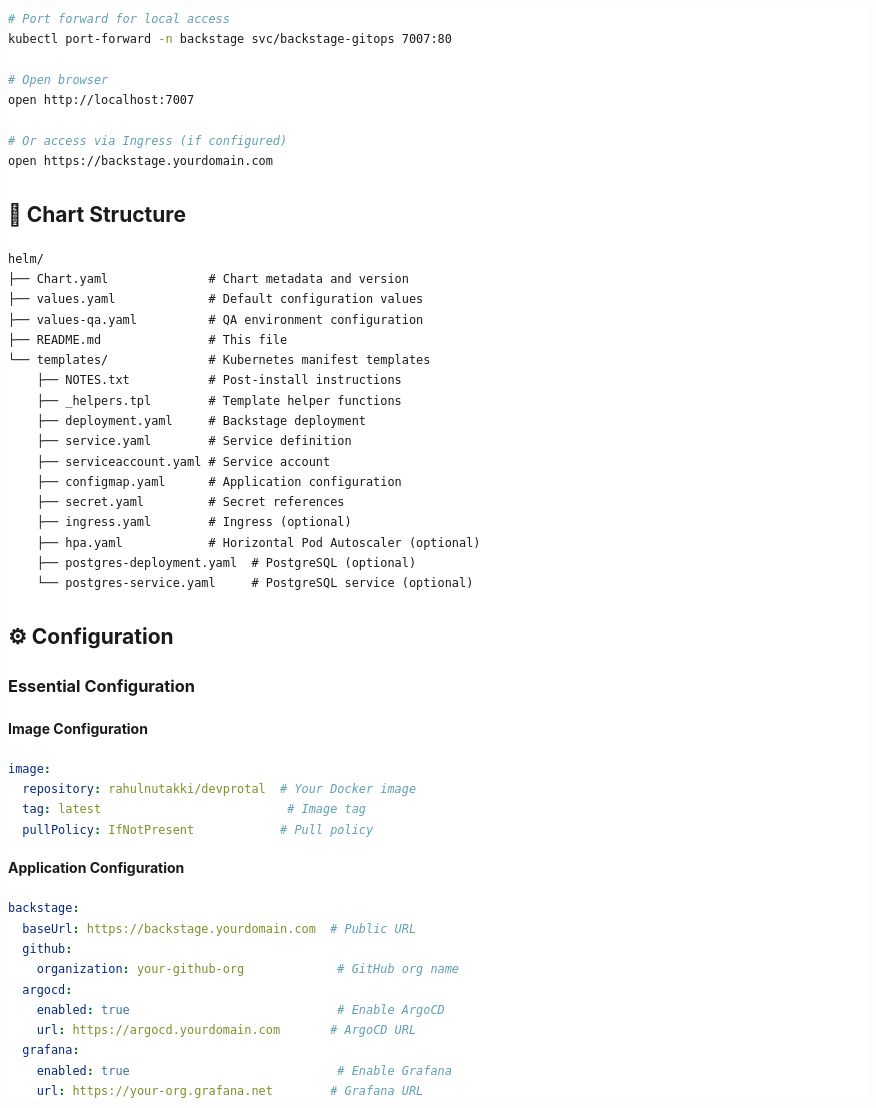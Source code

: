 ```bash
# Port forward for local access
kubectl port-forward -n backstage svc/backstage-gitops 7007:80

# Open browser
open http://localhost:7007

# Or access via Ingress (if configured)
open https://backstage.yourdomain.com
```

## 📁 Chart Structure

```
helm/
├── Chart.yaml              # Chart metadata and version
├── values.yaml             # Default configuration values
├── values-qa.yaml          # QA environment configuration
├── README.md               # This file
└── templates/              # Kubernetes manifest templates
    ├── NOTES.txt           # Post-install instructions
    ├── _helpers.tpl        # Template helper functions
    ├── deployment.yaml     # Backstage deployment
    ├── service.yaml        # Service definition
    ├── serviceaccount.yaml # Service account
    ├── configmap.yaml      # Application configuration
    ├── secret.yaml         # Secret references
    ├── ingress.yaml        # Ingress (optional)
    ├── hpa.yaml            # Horizontal Pod Autoscaler (optional)
    ├── postgres-deployment.yaml  # PostgreSQL (optional)
    └── postgres-service.yaml     # PostgreSQL service (optional)
```

## ⚙️ Configuration

### Essential Configuration

#### Image Configuration

```yaml
image:
  repository: rahulnutakki/devprotal  # Your Docker image
  tag: latest                          # Image tag
  pullPolicy: IfNotPresent            # Pull policy
```

#### Application Configuration

```yaml
backstage:
  baseUrl: https://backstage.yourdomain.com  # Public URL
  github:
    organization: your-github-org             # GitHub org name
  argocd:
    enabled: true                             # Enable ArgoCD
    url: https://argocd.yourdomain.com       # ArgoCD URL
  grafana:
    enabled: true                             # Enable Grafana
    url: https://your-org.grafana.net        # Grafana URL
```
